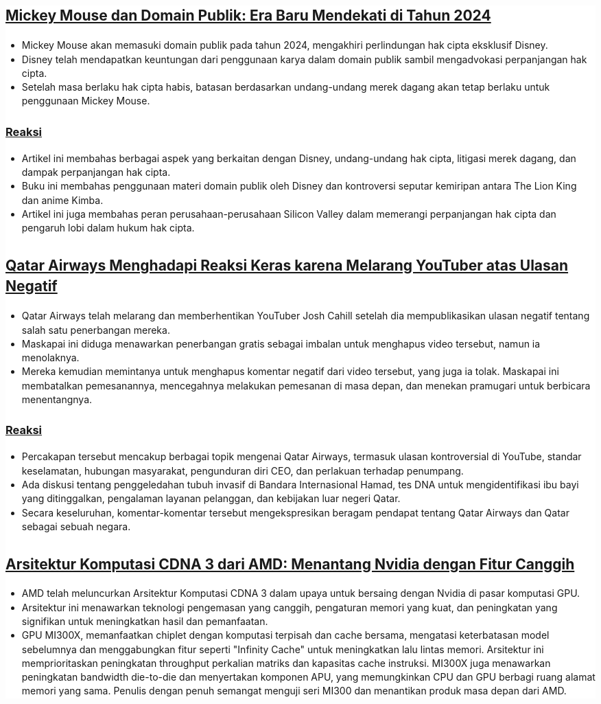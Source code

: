 ## [Mickey Mouse dan Domain Publik: Era Baru Mendekati di Tahun 2024](https://web.law.duke.edu/cspd/mickey/)

- Mickey Mouse akan memasuki domain publik pada tahun 2024, mengakhiri perlindungan hak cipta eksklusif Disney.
- Disney telah mendapatkan keuntungan dari penggunaan karya dalam domain publik sambil mengadvokasi perpanjangan hak cipta.
- Setelah masa berlaku hak cipta habis, batasan berdasarkan undang-undang merek dagang akan tetap berlaku untuk penggunaan Mickey Mouse.

### [Reaksi](https://news.ycombinator.com/item?id=38678021)

- Artikel ini membahas berbagai aspek yang berkaitan dengan Disney, undang-undang hak cipta, litigasi merek dagang, dan dampak perpanjangan hak cipta.
- Buku ini membahas penggunaan materi domain publik oleh Disney dan kontroversi seputar kemiripan antara The Lion King dan anime Kimba.
- Artikel ini juga membahas peran perusahaan-perusahaan Silicon Valley dalam memerangi perpanjangan hak cipta dan pengaruh lobi dalam hukum hak cipta.

## [Qatar Airways Menghadapi Reaksi Keras karena Melarang YouTuber atas Ulasan Negatif](https://onemileatatime.com/news/qatar-airways-bans-youtuber-negative-review/)

- Qatar Airways telah melarang dan memberhentikan YouTuber Josh Cahill setelah dia mempublikasikan ulasan negatif tentang salah satu penerbangan mereka.
- Maskapai ini diduga menawarkan penerbangan gratis sebagai imbalan untuk menghapus video tersebut, namun ia menolaknya.
- Mereka kemudian memintanya untuk menghapus komentar negatif dari video tersebut, yang juga ia tolak. Maskapai ini membatalkan pemesanannya, mencegahnya melakukan pemesanan di masa depan, dan menekan pramugari untuk berbicara menentangnya.

### [Reaksi](https://news.ycombinator.com/item?id=38677344)

- Percakapan tersebut mencakup berbagai topik mengenai Qatar Airways, termasuk ulasan kontroversial di YouTube, standar keselamatan, hubungan masyarakat, pengunduran diri CEO, dan perlakuan terhadap penumpang.
- Ada diskusi tentang penggeledahan tubuh invasif di Bandara Internasional Hamad, tes DNA untuk mengidentifikasi ibu bayi yang ditinggalkan, pengalaman layanan pelanggan, dan kebijakan luar negeri Qatar.
- Secara keseluruhan, komentar-komentar tersebut mengekspresikan beragam pendapat tentang Qatar Airways dan Qatar sebagai sebuah negara.

## [Arsitektur Komputasi CDNA 3 dari AMD: Menantang Nvidia dengan Fitur Canggih](https://chipsandcheese.com/2023/12/17/amds-cdna-3-compute-architecture/)

- AMD telah meluncurkan Arsitektur Komputasi CDNA 3 dalam upaya untuk bersaing dengan Nvidia di pasar komputasi GPU.
- Arsitektur ini menawarkan teknologi pengemasan yang canggih, pengaturan memori yang kuat, dan peningkatan yang signifikan untuk meningkatkan hasil dan pemanfaatan.
- GPU MI300X, memanfaatkan chiplet dengan komputasi terpisah dan cache bersama, mengatasi keterbatasan model sebelumnya dan menggabungkan fitur seperti "Infinity Cache" untuk meningkatkan lalu lintas memori. Arsitektur ini memprioritaskan peningkatan throughput perkalian matriks dan kapasitas cache instruksi. MI300X juga menawarkan peningkatan bandwidth die-to-die dan menyertakan komponen APU, yang memungkinkan CPU dan GPU berbagi ruang alamat memori yang sama. Penulis dengan penuh semangat menguji seri MI300 dan menantikan produk masa depan dari AMD.
